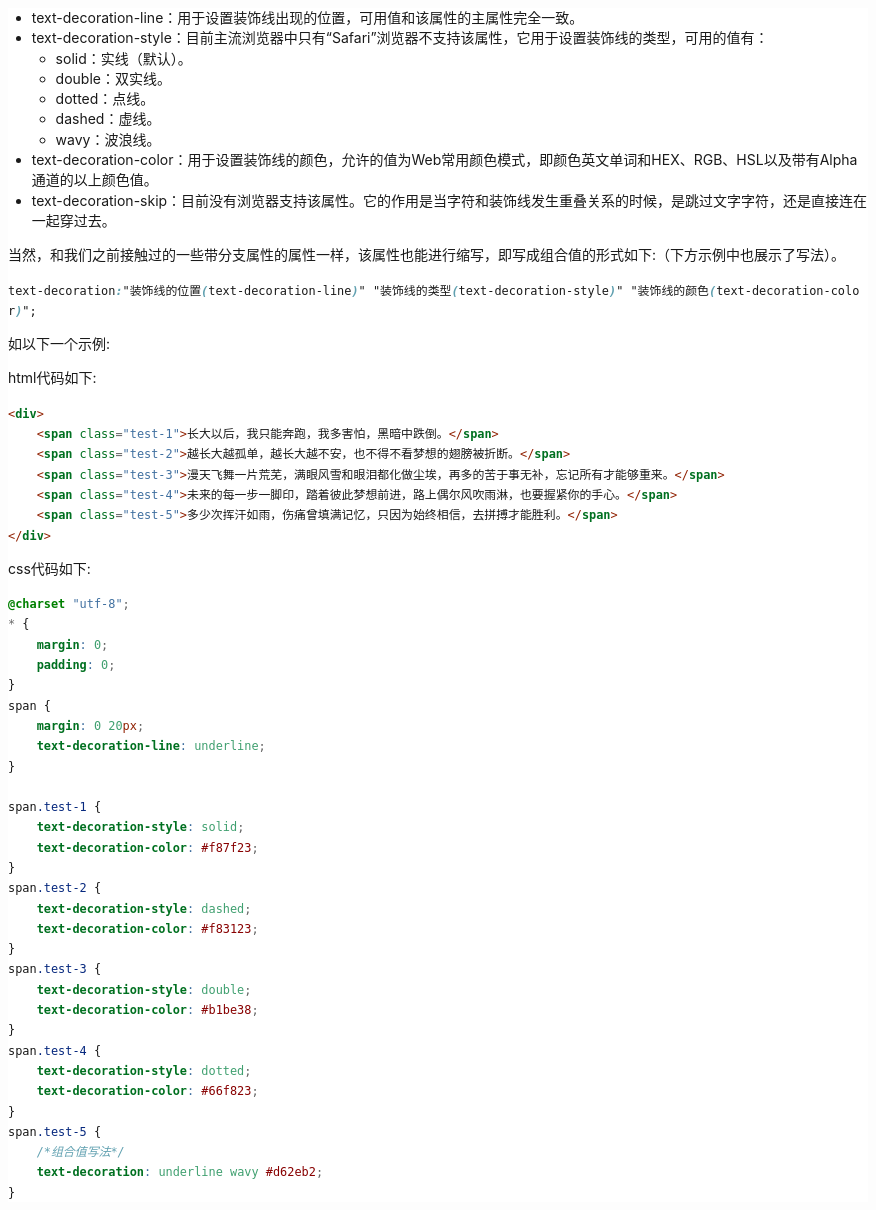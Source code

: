 * text-decoration-line：用于设置装饰线出现的位置，可用值和该属性的主属性完全一致。
* text-decoration-style：目前主流浏览器中只有“Safari”浏览器不支持该属性，它用于设置装饰线的类型，可用的值有：
  * solid：实线（默认）。
  * double：双实线。
  * dotted：点线。
  * dashed：虚线。
  * wavy：波浪线。
* text-decoration-color：用于设置装饰线的颜色，允许的值为Web常用颜色模式，即颜色英文单词和HEX、RGB、HSL以及带有Alpha通道的以上颜色值。
* text-decoration-skip：目前没有浏览器支持该属性。它的作用是当字符和装饰线发生重叠关系的时候，是跳过文字字符，还是直接连在一起穿过去。

当然，和我们之前接触过的一些带分支属性的属性一样，该属性也能进行缩写，即写成组合值的形式如下:（下方示例中也展示了写法）。

```css
text-decoration:"装饰线的位置(text-decoration-line)" "装饰线的类型(text-decoration-style)" "装饰线的颜色(text-decoration-color)";
```

如以下一个示例:

html代码如下:

```html
<div>
    <span class="test-1">长大以后，我只能奔跑，我多害怕，黑暗中跌倒。</span>
    <span class="test-2">越长大越孤单，越长大越不安，也不得不看梦想的翅膀被折断。</span>
    <span class="test-3">漫天飞舞一片荒芜，满眼风雪和眼泪都化做尘埃，再多的苦于事无补，忘记所有才能够重来。</span>
    <span class="test-4">未来的每一步一脚印，踏着彼此梦想前进，路上偶尔风吹雨淋，也要握紧你的手心。</span>
    <span class="test-5">多少次挥汗如雨，伤痛曾填满记忆，只因为始终相信，去拼搏才能胜利。</span>
</div>
```

css代码如下:

```css
@charset "utf-8";
* {
    margin: 0;
    padding: 0;
}
span {
    margin: 0 20px;
    text-decoration-line: underline;
}

span.test-1 {
    text-decoration-style: solid;
    text-decoration-color: #f87f23;
}
span.test-2 {
    text-decoration-style: dashed;
    text-decoration-color: #f83123;
}
span.test-3 {
    text-decoration-style: double;
    text-decoration-color: #b1be38;
}
span.test-4 {
    text-decoration-style: dotted;
    text-decoration-color: #66f823;
}
span.test-5 {
    /*组合值写法*/
    text-decoration: underline wavy #d62eb2;
}
```
